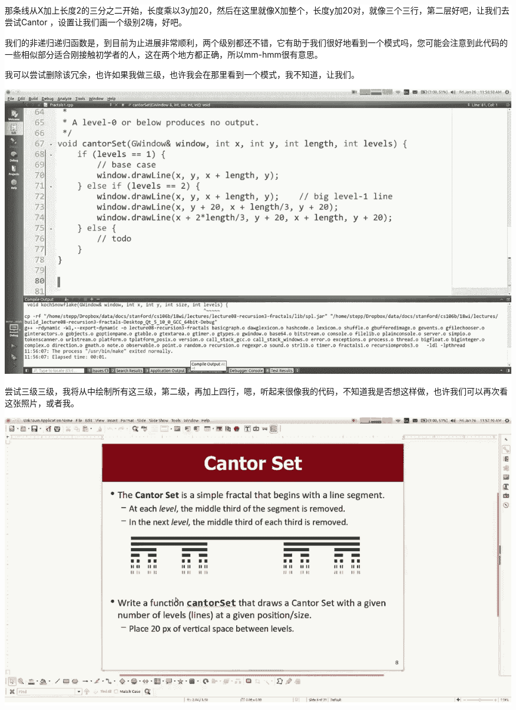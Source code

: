那条线从X加上长度2的三分之二开始，长度乘以3y加20，然后在这里就像X加整个，长度y加20对，就像三个三行，第二层好吧，让我们去尝试Cantor ，设置让我们画一个级别2嗨，好吧。

我们的非递归递归函数是，到目前为止进展非常顺利，两个级别都还不错，它有助于我们很好地看到一个模式吗，您可能会注意到此代码的一些相似部分适合刚接触初学者的人，这在两个地方都正确，所以mm-hmm很有意思。

我可以尝试删除该冗余，也许如果我做三级，也许我会在那里看到一个模式，我不知道，让我们。

![](img/0be8cbc0840fa2f5885070cbe8ac9a5d_13.png)

尝试三级三级，我将从中绘制所有这三级，第二级，再加上四行，嗯，听起来很像我的代码，不知道我是否想这样做，也许我们可以再次看这张照片，或者我。



![](img/0be8cbc0840fa2f5885070cbe8ac9a5d_15.png)
